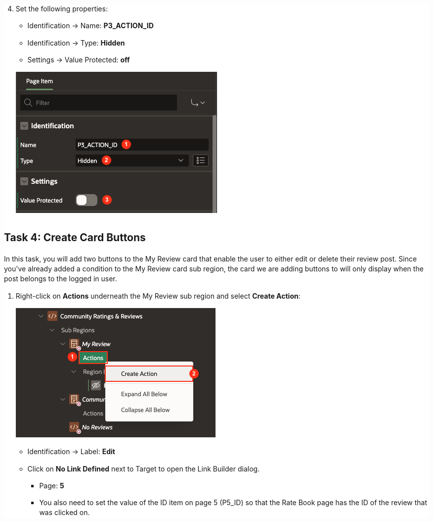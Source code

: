 4. Set the following properties:

    * Identification → Name: **P3_ACTION_ID**

    * Identification → Type: **Hidden**

    * Settings → Value Protected: **off**

    ![Close-up of the P3_ACTION_ID page item properties](images/page-item-properties.png " ")

## Task 4: Create Card Buttons
In this task, you will add two buttons to the My Review card that enable the user to either edit or delete their review post. Since you've already added a condition to the My Review card sub region, the card we are adding buttons to will only display when the post belongs to the logged in user.

1. Right-click on **Actions** underneath the My Review sub region and select **Create Action**:

    ![Close up of rendering pane with Cards Action context menu open on Page 3 in Page Designer ](images/create-action.png " ")

    * Identification → Label: **Edit**

    * Click on **No Link Defined** next to Target to open the Link Builder dialog.

        - Page: **5**

        - You also need to set the value of the ID item on page 5 (P5\_ID) so that the Rate Book page has the ID of the review that was clicked on.
